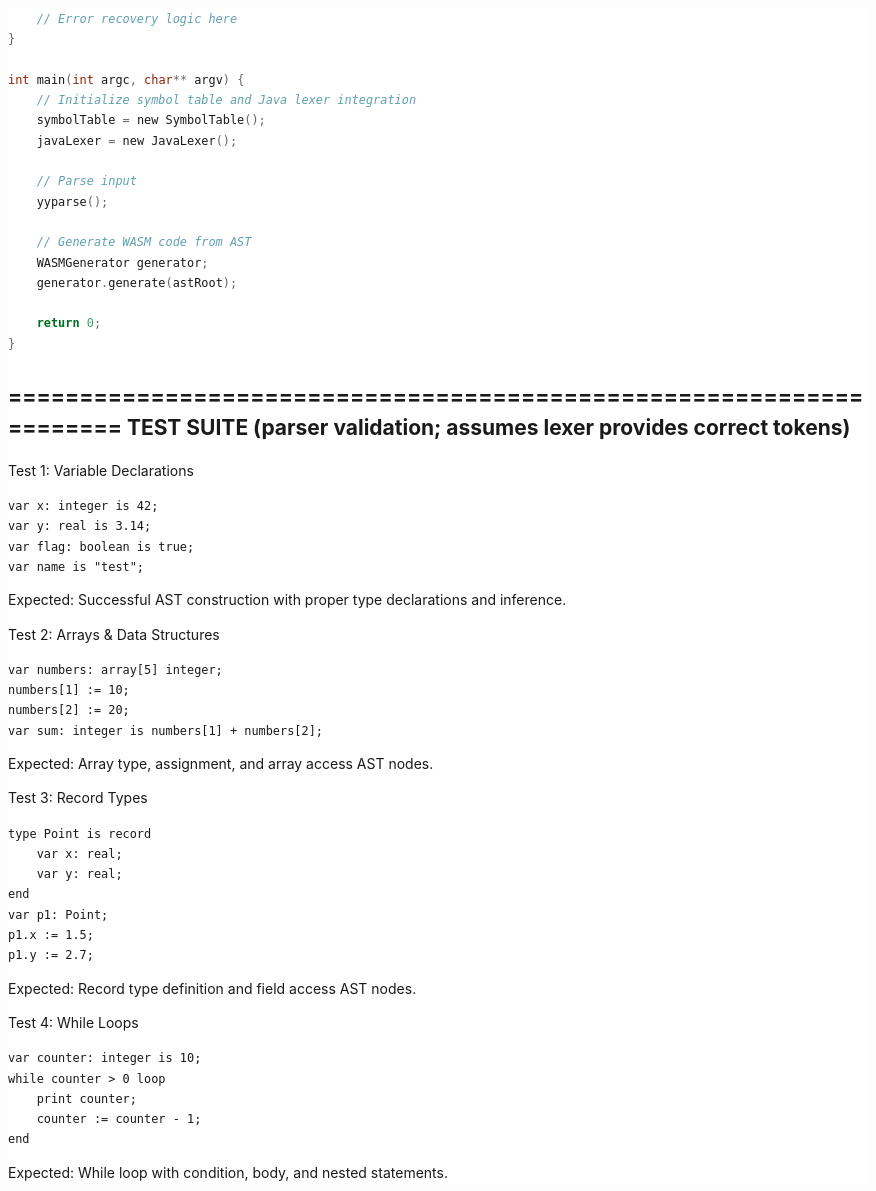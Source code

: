 ```c
    // Error recovery logic here
}

int main(int argc, char** argv) {
    // Initialize symbol table and Java lexer integration
    symbolTable = new SymbolTable();
    javaLexer = new JavaLexer();

    // Parse input
    yyparse();

    // Generate WASM code from AST
    WASMGenerator generator;
    generator.generate(astRoot);

    return 0;
}
```

====================================================================
TEST SUITE (parser validation; assumes lexer provides correct tokens)
--------------------------------------------------------------------
Test 1: Variable Declarations
```
var x: integer is 42;
var y: real is 3.14;
var flag: boolean is true;
var name is "test";
```
Expected: Successful AST construction with proper type declarations and inference.

Test 2: Arrays & Data Structures
```
var numbers: array[5] integer;
numbers[1] := 10;
numbers[2] := 20;
var sum: integer is numbers[1] + numbers[2];
```
Expected: Array type, assignment, and array access AST nodes.

Test 3: Record Types
```
type Point is record
    var x: real;
    var y: real;
end
var p1: Point;
p1.x := 1.5;
p1.y := 2.7;
```
Expected: Record type definition and field access AST nodes.

Test 4: While Loops
```
var counter: integer is 10;
while counter > 0 loop
    print counter;
    counter := counter - 1;
end
```
Expected: While loop with condition, body, and nested statements.
